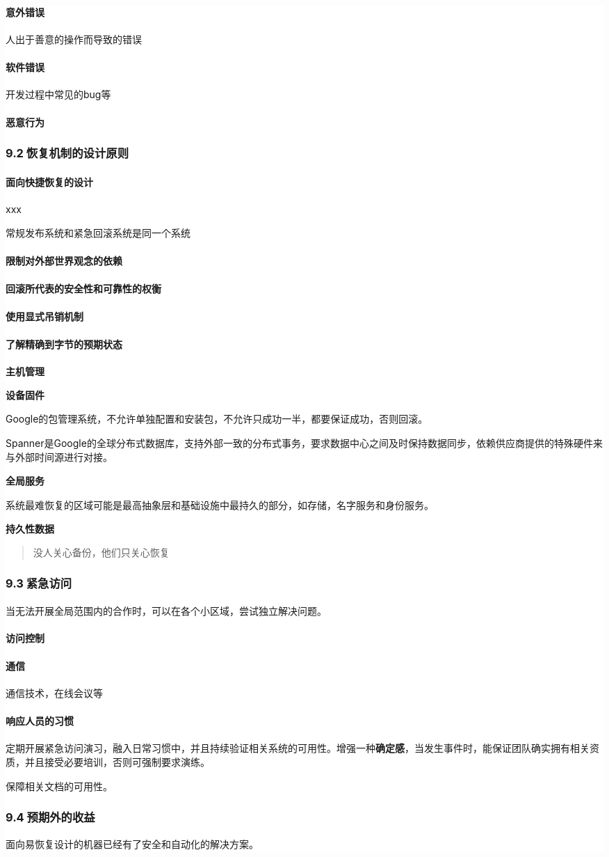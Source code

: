 #### 意外错误

人出于善意的操作而导致的错误

#### 软件错误

开发过程中常见的bug等

#### 恶意行为

### 9.2 恢复机制的设计原则

#### 面向快捷恢复的设计

xxx

常规发布系统和紧急回滚系统是同一个系统

#### 限制对外部世界观念的依赖

#### 回滚所代表的安全性和可靠性的权衡

#### 使用显式吊销机制

#### 了解精确到字节的预期状态

**主机管理**

**设备固件**

Google的包管理系统，不允许单独配置和安装包，不允许只成功一半，都要保证成功，否则回滚。

Spanner是Google的全球分布式数据库，支持外部一致的分布式事务，要求数据中心之间及时保持数据同步，依赖供应商提供的特殊硬件来与外部时间源进行对接。

**全局服务**

系统最难恢复的区域可能是最高抽象层和基础设施中最持久的部分，如存储，名字服务和身份服务。

**持久性数据**

> 没人关心备份，他们只关心恢复

### 9.3 紧急访问

当无法开展全局范围内的合作时，可以在各个小区域，尝试独立解决问题。

#### 访问控制

#### 通信

通信技术，在线会议等

#### 响应人员的习惯

定期开展紧急访问演习，融入日常习惯中，并且持续验证相关系统的可用性。增强一种**确定感**，当发生事件时，能保证团队确实拥有相关资质，并且接受必要培训，否则可强制要求演练。

保障相关文档的可用性。

### 9.4 预期外的收益

面向易恢复设计的机器已经有了安全和自动化的解决方案。
